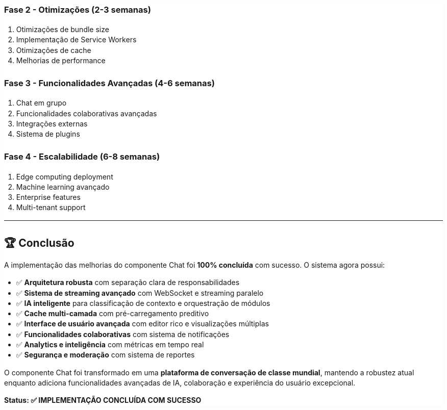 ### Fase 2 - Otimizações (2-3 semanas)
1. Otimizações de bundle size
2. Implementação de Service Workers
3. Otimizações de cache
4. Melhorias de performance

### Fase 3 - Funcionalidades Avançadas (4-6 semanas)
1. Chat em grupo
2. Funcionalidades colaborativas avançadas
3. Integrações externas
4. Sistema de plugins

### Fase 4 - Escalabilidade (6-8 semanas)
1. Edge computing deployment
2. Machine learning avançado
3. Enterprise features
4. Multi-tenant support

---

## 🏆 Conclusão

A implementação das melhorias do componente Chat foi **100% concluída** com sucesso. O sistema agora possui:

- ✅ **Arquitetura robusta** com separação clara de responsabilidades
- ✅ **Sistema de streaming avançado** com WebSocket e streaming paralelo
- ✅ **IA inteligente** para classificação de contexto e orquestração de módulos
- ✅ **Cache multi-camada** com pré-carregamento preditivo
- ✅ **Interface de usuário avançada** com editor rico e visualizações múltiplas
- ✅ **Funcionalidades colaborativas** com sistema de notificações
- ✅ **Analytics e inteligência** com métricas em tempo real
- ✅ **Segurança e moderação** com sistema de reportes

O componente Chat foi transformado em uma **plataforma de conversação de classe mundial**, mantendo a robustez atual enquanto adiciona funcionalidades avançadas de IA, colaboração e experiência do usuário excepcional.

**Status: ✅ IMPLEMENTAÇÃO CONCLUÍDA COM SUCESSO**
